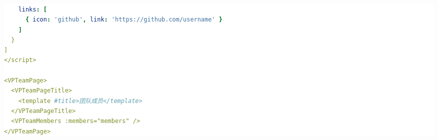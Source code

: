 ```yaml
    links: [
      { icon: 'github', link: 'https://github.com/username' }
    ]
  }
]
</script>

<VPTeamPage>
  <VPTeamPageTitle>
    <template #title>团队成员</template>
  </VPTeamPageTitle>
  <VPTeamMembers :members="members" />
</VPTeamPage>
```
